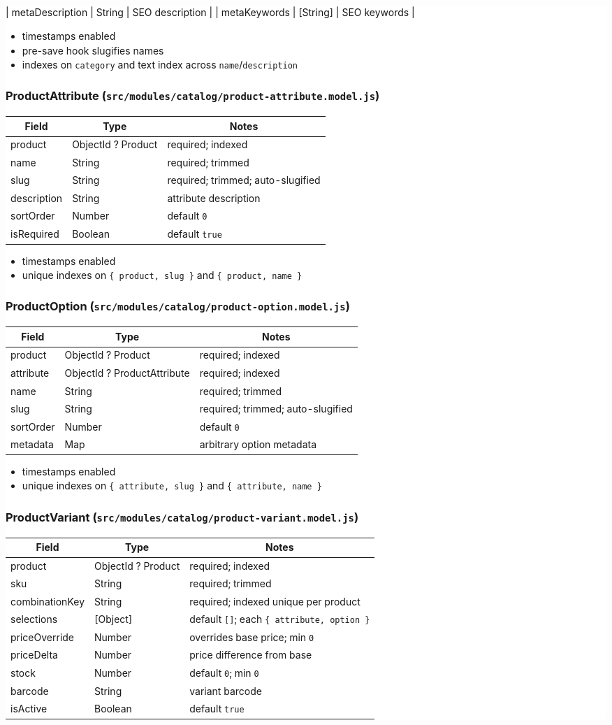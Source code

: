 | metaDescription | String | SEO description |
| metaKeywords | [String] | SEO keywords |

- timestamps enabled
- pre-save hook slugifies names
- indexes on `category` and text index across `name`/`description`

### ProductAttribute (`src/modules/catalog/product-attribute.model.js`)
| Field | Type | Notes |
| --- | --- | --- |
| product | ObjectId ? Product | required; indexed |
| name | String | required; trimmed |
| slug | String | required; trimmed; auto-slugified |
| description | String | attribute description |
| sortOrder | Number | default `0` |
| isRequired | Boolean | default `true` |

- timestamps enabled
- unique indexes on `{ product, slug }` and `{ product, name }`

### ProductOption (`src/modules/catalog/product-option.model.js`)
| Field | Type | Notes |
| --- | --- | --- |
| product | ObjectId ? Product | required; indexed |
| attribute | ObjectId ? ProductAttribute | required; indexed |
| name | String | required; trimmed |
| slug | String | required; trimmed; auto-slugified |
| sortOrder | Number | default `0` |
| metadata | Map<String> | arbitrary option metadata |

- timestamps enabled
- unique indexes on `{ attribute, slug }` and `{ attribute, name }`

### ProductVariant (`src/modules/catalog/product-variant.model.js`)
| Field | Type | Notes |
| --- | --- | --- |
| product | ObjectId ? Product | required; indexed |
| sku | String | required; trimmed |
| combinationKey | String | required; indexed unique per product |
| selections | [Object] | default `[]`; each `{ attribute, option }` |
| priceOverride | Number | overrides base price; min `0` |
| priceDelta | Number | price difference from base |
| stock | Number | default `0`; min `0` |
| barcode | String | variant barcode |
| isActive | Boolean | default `true` |
